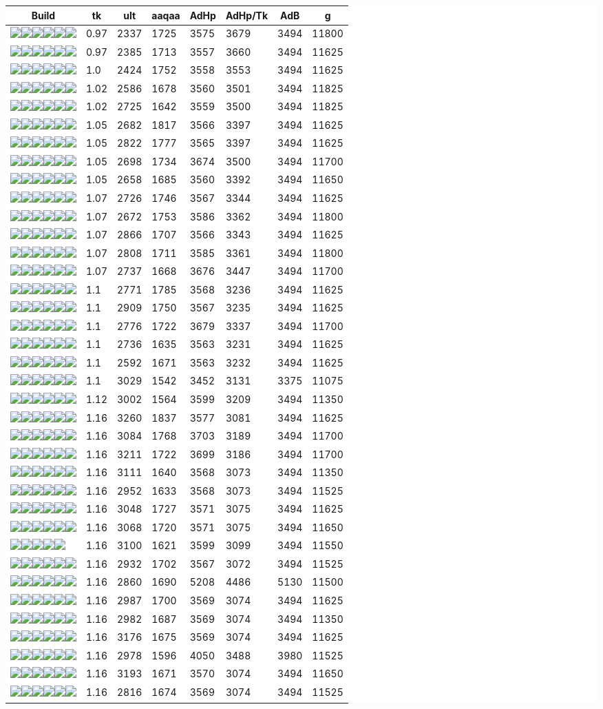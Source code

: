 



 Build |tk|ult|aaqaa|AdHp|AdHp/Tk|AdB|g
-|-|-|-|-|-|-|-
![](/item/6672.png)![](/item/6671.png)![](/item/3153.png)![](/item/1055.png)![](/item/1038.png)![](/item/1036.png)|0.97|2337|1725|3575|3679|3494|11800
![](/item/6672.png)![](/item/6671.png)![](/item/3087.png)![](/item/1053.png)![](/item/1055.png)![](/item/1037.png)|0.97|2385|1713|3557|3660|3494|11625
![](/item/6672.png)![](/item/6671.png)![](/item/3095.png)![](/item/1053.png)![](/item/1055.png)![](/item/1037.png)|1.0|2424|1752|3558|3553|3494|11625
![](/item/6671.png)![](/item/3033.png)![](/item/3091.png)![](/item/1053.png)![](/item/1055.png)![](/item/1037.png)|1.02|2586|1678|3560|3501|3494|11825
![](/item/6671.png)![](/item/6676.png)![](/item/3091.png)![](/item/1053.png)![](/item/1055.png)![](/item/1037.png)|1.02|2725|1642|3559|3500|3494|11825
![](/item/6672.png)![](/item/6671.png)![](/item/3033.png)![](/item/1053.png)![](/item/1055.png)![](/item/1037.png)|1.05|2682|1817|3566|3397|3494|11625
![](/item/6672.png)![](/item/6671.png)![](/item/6676.png)![](/item/1053.png)![](/item/1055.png)![](/item/1037.png)|1.05|2822|1777|3565|3397|3494|11625
![](/item/6672.png)![](/item/6671.png)![](/item/3072.png)![](/item/1055.png)![](/item/1038.png)![](/item/1036.png)|1.05|2698|1734|3674|3500|3494|11700
![](/item/6672.png)![](/item/6671.png)![](/item/6695.png)![](/item/1053.png)![](/item/1055.png)![](/item/1038.png)|1.05|2658|1685|3560|3392|3494|11650
![](/item/6671.png)![](/item/3033.png)![](/item/3087.png)![](/item/1053.png)![](/item/1055.png)![](/item/1037.png)|1.07|2726|1746|3567|3344|3494|11625
![](/item/6671.png)![](/item/3033.png)![](/item/3153.png)![](/item/1055.png)![](/item/1038.png)![](/item/1036.png)|1.07|2672|1753|3586|3362|3494|11800
![](/item/6671.png)![](/item/6676.png)![](/item/3087.png)![](/item/1053.png)![](/item/1055.png)![](/item/1037.png)|1.07|2866|1707|3566|3343|3494|11625
![](/item/6671.png)![](/item/6676.png)![](/item/3153.png)![](/item/1055.png)![](/item/1038.png)![](/item/1036.png)|1.07|2808|1711|3585|3361|3494|11800
![](/item/6671.png)![](/item/3087.png)![](/item/3072.png)![](/item/1055.png)![](/item/1038.png)![](/item/1036.png)|1.07|2737|1668|3676|3447|3494|11700
![](/item/6671.png)![](/item/3095.png)![](/item/3033.png)![](/item/1053.png)![](/item/1055.png)![](/item/1037.png)|1.1|2771|1785|3568|3236|3494|11625
![](/item/6671.png)![](/item/3095.png)![](/item/6676.png)![](/item/1053.png)![](/item/1055.png)![](/item/1037.png)|1.1|2909|1750|3567|3235|3494|11625
![](/item/6671.png)![](/item/3095.png)![](/item/3072.png)![](/item/1055.png)![](/item/1038.png)![](/item/1036.png)|1.1|2776|1722|3679|3337|3494|11700
![](/item/6671.png)![](/item/6676.png)![](/item/3094.png)![](/item/1053.png)![](/item/1055.png)![](/item/1037.png)|1.1|2736|1635|3563|3231|3494|11625
![](/item/6671.png)![](/item/3033.png)![](/item/3094.png)![](/item/1053.png)![](/item/1055.png)![](/item/1037.png)|1.1|2592|1671|3563|3232|3494|11625
![](/item/6672.png)![](/item/6676.png)![](/item/3033.png)![](/item/1001.png)![](/item/1053.png)![](/item/1037.png)|1.1|3029|1542|3452|3131|3375|11075
![](/item/6676.png)![](/item/3033.png)![](/item/3153.png)![](/item/1001.png)![](/item/1055.png)![](/item/1038.png)|1.12|3002|1564|3599|3209|3494|11350
![](/item/6671.png)![](/item/3033.png)![](/item/6676.png)![](/item/1053.png)![](/item/1055.png)![](/item/1037.png)|1.16|3260|1837|3577|3081|3494|11625
![](/item/6671.png)![](/item/3033.png)![](/item/3072.png)![](/item/1055.png)![](/item/1038.png)![](/item/1036.png)|1.16|3084|1768|3703|3189|3494|11700
![](/item/6671.png)![](/item/6676.png)![](/item/3072.png)![](/item/1055.png)![](/item/1038.png)![](/item/1036.png)|1.16|3211|1722|3699|3186|3494|11700
![](/item/6671.png)![](/item/6676.png)![](/item/3179.png)![](/item/1053.png)![](/item/1055.png)![](/item/1038.png)|1.16|3111|1640|3568|3073|3494|11350
![](/item/6671.png)![](/item/6676.png)![](/item/3508.png)![](/item/1053.png)![](/item/1055.png)![](/item/1037.png)|1.16|2952|1633|3568|3073|3494|11525
![](/item/6671.png)![](/item/3033.png)![](/item/6696.png)![](/item/1053.png)![](/item/1055.png)![](/item/1037.png)|1.16|3048|1727|3571|3075|3494|11625
![](/item/6671.png)![](/item/3033.png)![](/item/6695.png)![](/item/1053.png)![](/item/1055.png)![](/item/1038.png)|1.16|3068|1720|3571|3075|3494|11650
![](/item/6671.png)![](/item/6676.png)![](/item/3074.png)![](/item/1055.png)![](/item/1038.png)|1.16|3100|1621|3599|3099|3494|11550
![](/item/6671.png)![](/item/3033.png)![](/item/3004.png)![](/item/1053.png)![](/item/1055.png)![](/item/1037.png)|1.16|2932|1702|3567|3072|3494|11525
![](/item/6671.png)![](/item/3033.png)![](/item/6673.png)![](/item/1055.png)![](/item/1038.png)![](/item/1036.png)|1.16|2860|1690|5208|4486|5130|11500
![](/item/6671.png)![](/item/3033.png)![](/item/6693.png)![](/item/1053.png)![](/item/1055.png)![](/item/1037.png)|1.16|2987|1700|3569|3074|3494|11625
![](/item/6671.png)![](/item/3033.png)![](/item/3179.png)![](/item/1053.png)![](/item/1055.png)![](/item/1038.png)|1.16|2982|1687|3569|3074|3494|11350
![](/item/6671.png)![](/item/6676.png)![](/item/6696.png)![](/item/1053.png)![](/item/1055.png)![](/item/1037.png)|1.16|3176|1675|3569|3074|3494|11625
![](/item/6671.png)![](/item/6676.png)![](/item/3814.png)![](/item/1053.png)![](/item/1055.png)![](/item/1037.png)|1.16|2978|1596|4050|3488|3980|11525
![](/item/6671.png)![](/item/6676.png)![](/item/6695.png)![](/item/1053.png)![](/item/1055.png)![](/item/1038.png)|1.16|3193|1671|3570|3074|3494|11650
![](/item/6671.png)![](/item/3033.png)![](/item/3508.png)![](/item/1053.png)![](/item/1055.png)![](/item/1037.png)|1.16|2816|1674|3569|3074|3494|11525